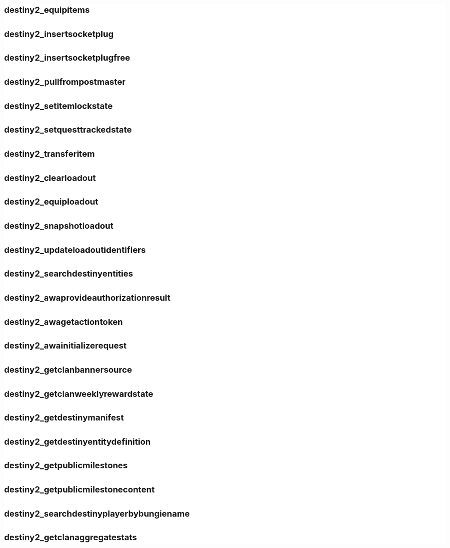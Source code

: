 ### destiny2_equipitems

### destiny2_insertsocketplug

### destiny2_insertsocketplugfree

### destiny2_pullfrompostmaster

### destiny2_setitemlockstate

### destiny2_setquesttrackedstate

### destiny2_transferitem

### destiny2_clearloadout

### destiny2_equiploadout

### destiny2_snapshotloadout

### destiny2_updateloadoutidentifiers

### destiny2_searchdestinyentities

### destiny2_awaprovideauthorizationresult

### destiny2_awagetactiontoken

### destiny2_awainitializerequest

### destiny2_getclanbannersource

### destiny2_getclanweeklyrewardstate

### destiny2_getdestinymanifest

### destiny2_getdestinyentitydefinition

### destiny2_getpublicmilestones

### destiny2_getpublicmilestonecontent

### destiny2_searchdestinyplayerbybungiename

### destiny2_getclanaggregatestats
